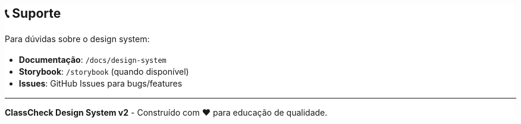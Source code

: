 ## 📞 Suporte

Para dúvidas sobre o design system:
- **Documentação**: `/docs/design-system`
- **Storybook**: `/storybook` (quando disponível)
- **Issues**: GitHub Issues para bugs/features

---

**ClassCheck Design System v2** - Construído com ❤️ para educação de qualidade.
